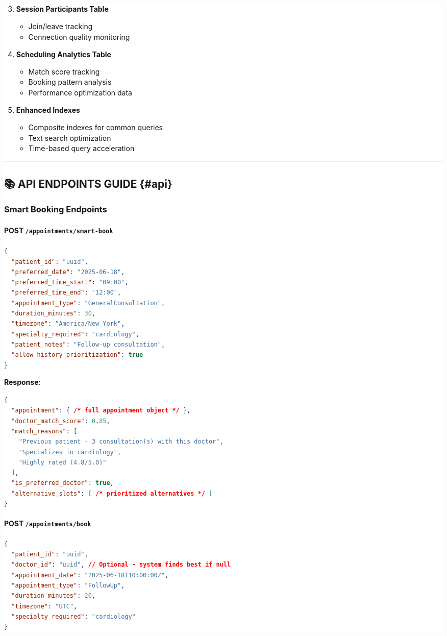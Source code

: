 3. **Session Participants Table**
   - Join/leave tracking
   - Connection quality monitoring

4. **Scheduling Analytics Table**
   - Match score tracking
   - Booking pattern analysis
   - Performance optimization data

5. **Enhanced Indexes**
   - Composite indexes for common queries
   - Text search optimization
   - Time-based query acceleration

---

## 📚 API ENDPOINTS GUIDE {#api}

### **Smart Booking Endpoints**

#### **POST** `/appointments/smart-book`
```json
{
  "patient_id": "uuid",
  "preferred_date": "2025-06-18",
  "preferred_time_start": "09:00",
  "preferred_time_end": "12:00",
  "appointment_type": "GeneralConsultation",
  "duration_minutes": 30,
  "timezone": "America/New_York",
  "specialty_required": "cardiology",
  "patient_notes": "Follow-up consultation",
  "allow_history_prioritization": true
}
```

**Response**:
```json
{
  "appointment": { /* full appointment object */ },
  "doctor_match_score": 0.85,
  "match_reasons": [
    "Previous patient - 3 consultation(s) with this doctor",
    "Specializes in cardiology",
    "Highly rated (4.8/5.0)"
  ],
  "is_preferred_doctor": true,
  "alternative_slots": [ /* prioritized alternatives */ ]
}
```

#### **POST** `/appointments/book`
```json
{
  "patient_id": "uuid",
  "doctor_id": "uuid", // Optional - system finds best if null
  "appointment_date": "2025-06-18T10:00:00Z",
  "appointment_type": "FollowUp",
  "duration_minutes": 20,
  "timezone": "UTC",
  "specialty_required": "cardiology"
}
```

